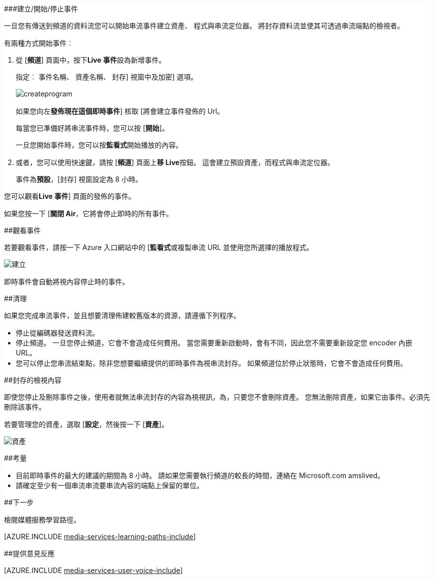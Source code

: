###<a name="createstartstop-events"></a>建立/開始/停止事件

一旦您有傳送到頻道的資料流您可以開始串流事件建立資產、 程式與串流定位器。 將封存資料流並使其可透過串流端點的檢視者。 

有兩種方式開始事件︰ 

1. 從 [**頻道**] 頁面中，按下**Live 事件**設為新增事件。

    指定︰ 事件名稱、 資產名稱、 封存] 視窗中及加密] 選項。
    
    ![createprogram](./media/media-services-portal-creating-live-encoder-enabled-channel/media-services-create-program.png)
    
    如果您向左**發佈現在這個即時事件**] 核取 [將會建立事件發佈的 Url。
    
    每當您已準備好將串流事件時，您可以按 [**開始**]。

    一旦您開始事件時，您可以按**監看式**開始播放的內容。

2. 或者，您可以使用快速鍵，請按 [**頻道**] 頁面上**移 Live**按鈕。 這會建立預設資產，而程式與串流定位器。

    事件為**預設**，[封存] 視窗設定為 8 小時。

您可以觀看**Live 事件**] 頁面的發佈的事件。 

如果您按一下 [**關閉 Air**，它將會停止即時的所有事件。 


##<a name="watch-the-event"></a>觀看事件

若要觀看事件，請按一下 Azure 入口網站中的 [**監看式**或複製串流 URL 並使用您所選擇的播放程式。 
 
![建立](./media/media-services-portal-creating-live-encoder-enabled-channel/media-services-play-event.png)

即時事件會自動將視內容停止時的事件。

##<a name="clean-up"></a>清理

如果您完成串流事件，並且想要清理佈建較舊版本的資源，請遵循下列程序。

- 停止從編碼器發送資料流。
- 停止頻道。 一旦您停止頻道，它會不會造成任何費用。 當您需要重新啟動時，會有不同，因此您不需要重新設定您 encoder 內嵌 URL。
- 您可以停止您串流結束點，除非您想要繼續提供的即時事件為視串流封存。 如果頻道位於停止狀態時，它會不會造成任何費用。
  
##<a name="view-archived-content"></a>封存的檢視內容

即使您停止及刪除事件之後，使用者就無法串流封存的內容為視視訊，為，只要您不會刪除資產。 您無法刪除資產，如果它由事件。必須先刪除該事件。 

若要管理您的資產，選取 [**設定**，然後按一下 [**資產**]。

![資產](./media/media-services-portal-creating-live-encoder-enabled-channel/media-services-assets.png)

##<a name="considerations"></a>考量

- 目前即時事件的最大的建議的期間為 8 小時。 請如果您需要執行頻道的較長的時間，連絡在 Microsoft.com amslived。
- 請確定至少有一個串流串流要串流內容的端點上保留的單位。


##<a name="next-step"></a>下一步

檢閱媒體服務學習路徑。

[AZURE.INCLUDE [media-services-learning-paths-include](../../includes/media-services-learning-paths-include.md)]

##<a name="provide-feedback"></a>提供意見反應

[AZURE.INCLUDE [media-services-user-voice-include](../../includes/media-services-user-voice-include.md)]

 
